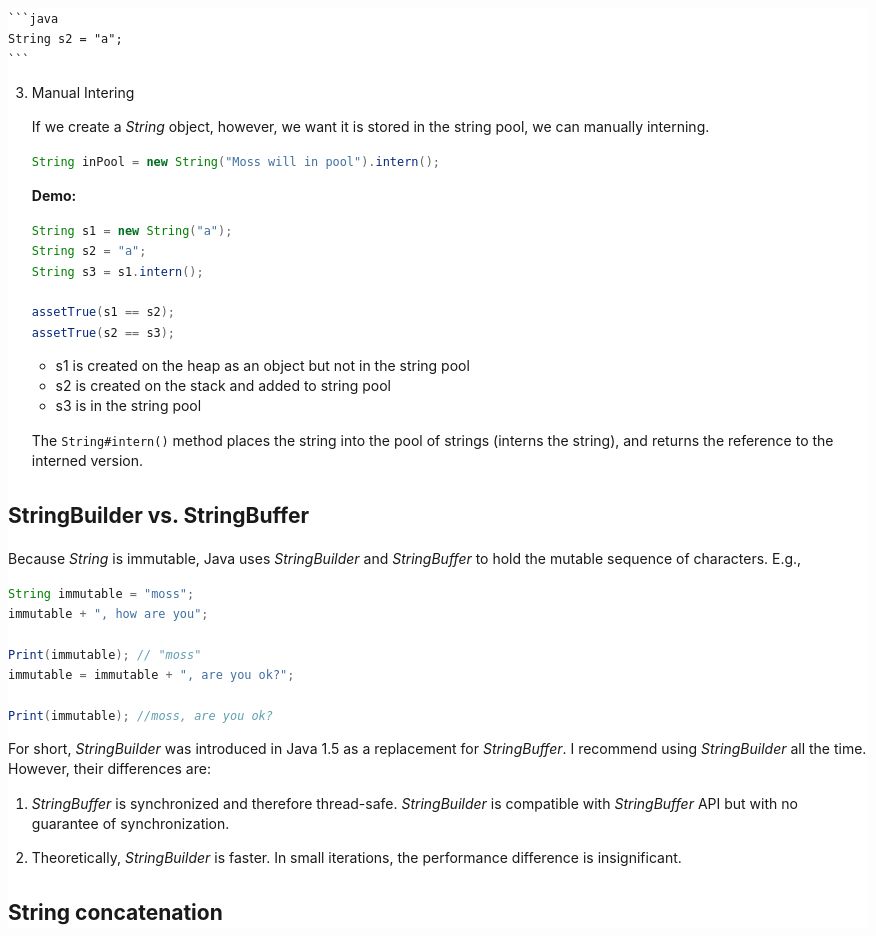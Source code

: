     ```java
    String s2 = "a";
    ```

3. Manual Intering  

    If we create a _String_ object, however, we want it is stored in the string pool, we can manually interning.

    ```java
    String inPool = new String("Moss will in pool").intern();
    ```

    **Demo:**

    ```java
    String s1 = new String("a");
    String s2 = "a";
    String s3 = s1.intern();

    assetTrue(s1 == s2);
    assetTrue(s2 == s3);
    ```

    - s1 is created on the heap as an object but not in the string pool
    - s2 is created on the stack and added to string pool
    - s3 is in the string pool

    The `String#intern()` method places the string into the pool of strings (interns the string), and returns the reference to the interned version.

## StringBuilder vs. StringBuffer

Because _String_ is immutable, Java uses _StringBuilder_ and _StringBuffer_ to hold the mutable sequence of characters. E.g.,

```java
String immutable = "moss";
immutable + ", how are you";

Print(immutable); // "moss"
immutable = immutable + ", are you ok?";

Print(immutable); //moss, are you ok?
```

For short, _StringBuilder_ was introduced in Java 1.5 as a replacement for _StringBuffer_. I recommend using _StringBuilder_ all the time. However, their differences are:

1. _StringBuffer_ is synchronized and therefore thread-safe. _StringBuilder_ is compatible with _StringBuffer_ API but with no guarantee of synchronization.

2. Theoretically, _StringBuilder_ is faster. In small iterations, the performance difference is insignificant.

## String concatenation
